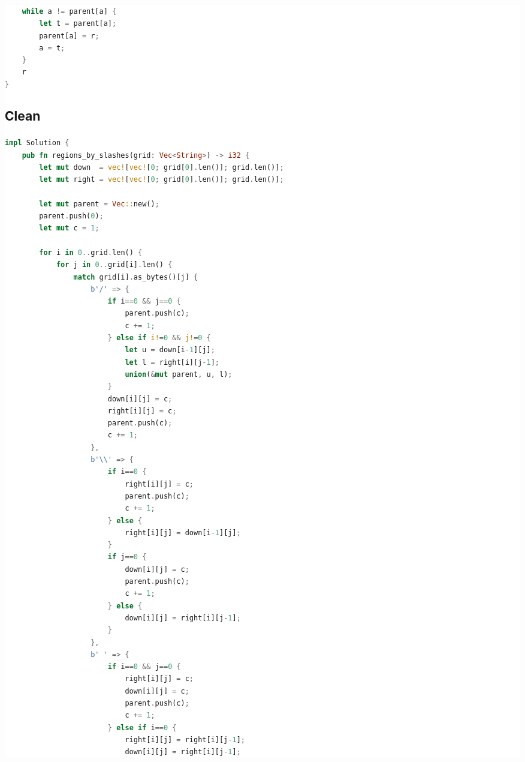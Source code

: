 ```Rust
    while a != parent[a] {
        let t = parent[a];
        parent[a] = r;
        a = t;
    }
    r
}
```

## Clean

```Rust
impl Solution {
    pub fn regions_by_slashes(grid: Vec<String>) -> i32 {
        let mut down  = vec![vec![0; grid[0].len()]; grid.len()];
        let mut right = vec![vec![0; grid[0].len()]; grid.len()];

        let mut parent = Vec::new();
        parent.push(0);
        let mut c = 1;
        
        for i in 0..grid.len() {
            for j in 0..grid[i].len() {
                match grid[i].as_bytes()[j] {
                    b'/' => {
                        if i==0 && j==0 {
                            parent.push(c);
                            c += 1;
                        } else if i!=0 && j!=0 {
                            let u = down[i-1][j];
                            let l = right[i][j-1];
                            union(&mut parent, u, l);
                        }
                        down[i][j] = c;
                        right[i][j] = c;
                        parent.push(c);
                        c += 1;
                    },
                    b'\\' => {
                        if i==0 {
                            right[i][j] = c;
                            parent.push(c);
                            c += 1;
                        } else {
                            right[i][j] = down[i-1][j];
                        }
                        if j==0 {
                            down[i][j] = c;
                            parent.push(c);
                            c += 1;
                        } else {
                            down[i][j] = right[i][j-1];
                        }
                    },
                    b' ' => {
                        if i==0 && j==0 {
                            right[i][j] = c;
                            down[i][j] = c;
                            parent.push(c);
                            c += 1;
                        } else if i==0 {
                            right[i][j] = right[i][j-1];
                            down[i][j] = right[i][j-1];
```